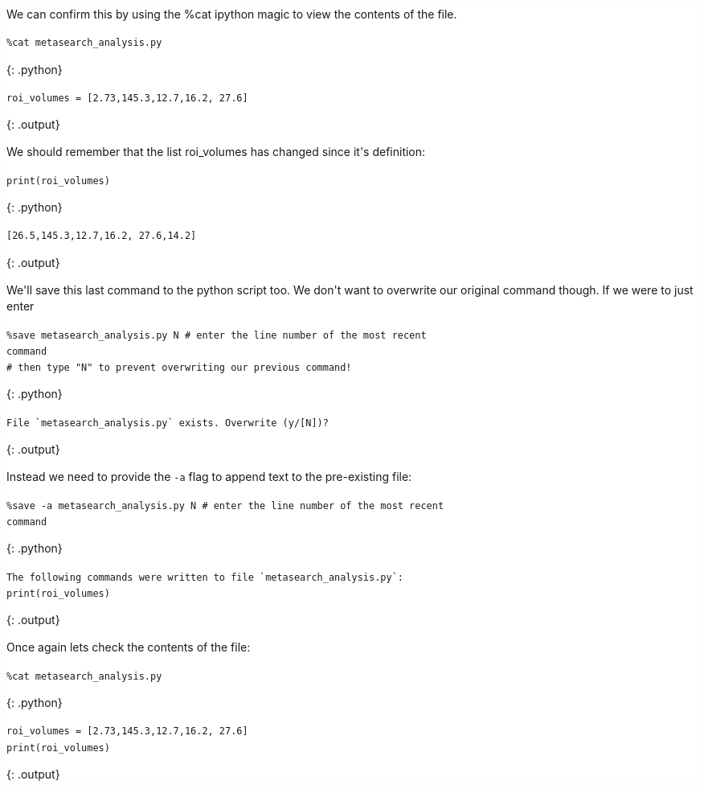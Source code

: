 We can confirm this by using the %cat ipython magic to view the contents of the file.
~~~
%cat metasearch_analysis.py 
~~~
{: .python}
~~~
roi_volumes = [2.73,145.3,12.7,16.2, 27.6]
~~~
{: .output}

We should remember that the list roi_volumes has changed since it's definition:
~~~
print(roi_volumes)
~~~
{: .python}
~~~
[26.5,145.3,12.7,16.2, 27.6,14.2]
~~~
{: .output}

We'll save this last command to the python script too. We don't want to
overwrite our original command though. If we were to just enter 
~~~
%save metasearch_analysis.py N # enter the line number of the most recent
command
# then type "N" to prevent overwriting our previous command!
~~~
{: .python}
~~~
File `metasearch_analysis.py` exists. Overwrite (y/[N])?
~~~
{: .output}

Instead we need to provide the `-a` flag to append text to the pre-existing
file:
~~~
%save -a metasearch_analysis.py N # enter the line number of the most recent
command
~~~
{: .python}
~~~
The following commands were written to file `metasearch_analysis.py`:
print(roi_volumes)
~~~
{: .output}

Once again lets check the contents of the file:
~~~
%cat metasearch_analysis.py 
~~~
{: .python}
~~~
roi_volumes = [2.73,145.3,12.7,16.2, 27.6]
print(roi_volumes)
~~~
{: .output}

